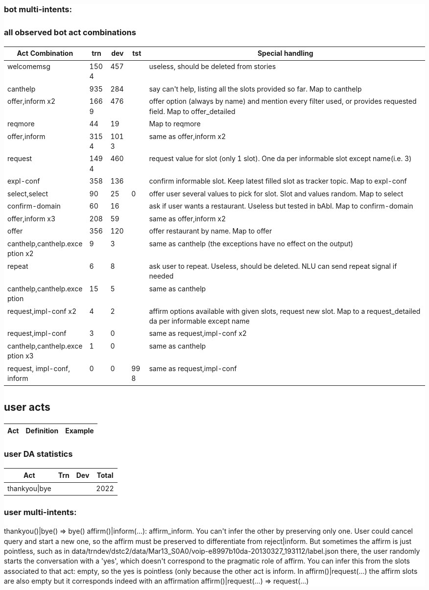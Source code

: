 ### bot multi-intents:

### all observed bot act combinations
|  Act Combination             | trn |dev | tst |  Special handling                                                                                                   |
|------------------------------|-----|----|-----|---------------------------------------------------------------------------------------------------------------------|
|welcomemsg                    | 1504|457 |     | useless, should be deleted from stories                                                                             |
|canthelp                      | 935 |284 |     | say can't help, listing all the slots provided so far. Map to canthelp                                              |
|offer,inform x2               | 1669|476 |     | offer option (always by name) and mention every filter used, or provides requested field. Map to offer_detailed     |
|reqmore                       | 44  |19  |     | Map to reqmore                                                                                                      |
|offer,inform                  | 3154|1013|     | same as offer,inform x2                                                                                             |
|request                       | 1494|460 |     | request value for slot (only 1 slot). One da per informable slot except name(i.e. 3)                                |
|expl-conf                     | 358 |136 |     | confirm informable slot. Keep latest filled slot as tracker topic. Map to expl-conf                                 |
|select,select                 | 90  |25  |  0  | offer user several values to pick for slot. Slot and values random. Map to select                                   |
|confirm-domain                | 60  |16  |     | ask if user wants a restaurant. Useless but tested in bAbI. Map to confirm-domain                                   |
|offer,inform x3               | 208 |59  |     | same as offer,inform x2                                                                                             |
|offer                         | 356 |120 |     | offer restaurant by name. Map to offer                                                                              |
|canthelp,canthelp.exception x2| 9   |3   |     | same as canthelp (the exceptions have no effect on the output)                                                      |
|repeat                        | 6   |8   |     | ask user to repeat. Useless, should be deleted. NLU can send repeat signal if needed                                |
|canthelp,canthelp.exception   | 15  |5   |     | same as canthelp                                                                                                    |
|request,impl-conf x2          | 4   |2   |     | affirm options available with given slots, request new slot. Map to a request_detailed da per informable except name|
|request,impl-conf             | 3   |0   |     | same as request,impl-conf x2                                                                                        |
|canthelp,canthelp.exception x3| 1   |0   |     | same as canthelp                                                                                                    |
|request, impl-conf, inform    | 0   |0   | 998 | same as request,impl-conf                                                                      |

## user acts
| Act              | Definition                     | Example                                                                                                                                   |
|------------------|:------------------------------:|-------------------------------------------------------------------------------------------------------------------------------------------|

### user DA statistics
|  Act             | Trn | Dev | Total |
|------------------|-----|-----|-------|
| thankyou\|bye    |     |     | 2022  |


### user multi-intents:
thankyou()|bye() => bye()
affirm()|inform(...): affirm_inform. You can't infer the other by
preserving only one. User could cancel query and start a new one,
so the affirm must be preserved to differentiate from reject|inform.
But sometimes the affirm is just pointless, such as in
data/trndev/dstc2/data/Mar13_S0A0/voip-e8997b10da-20130327_193112/label.json
there, the user randomly starts the conversation with a 'yes', which
doesn't correspond to the pragmatic role of affirm. You can infer this
from the slots associated to that act: empty, so the yes is pointless
(only because the other act is inform. In affirm()|request(...) the
affirm slots are also empty but it corresponds indeed with an affirmation
affirm()|request(...) => request(...)
